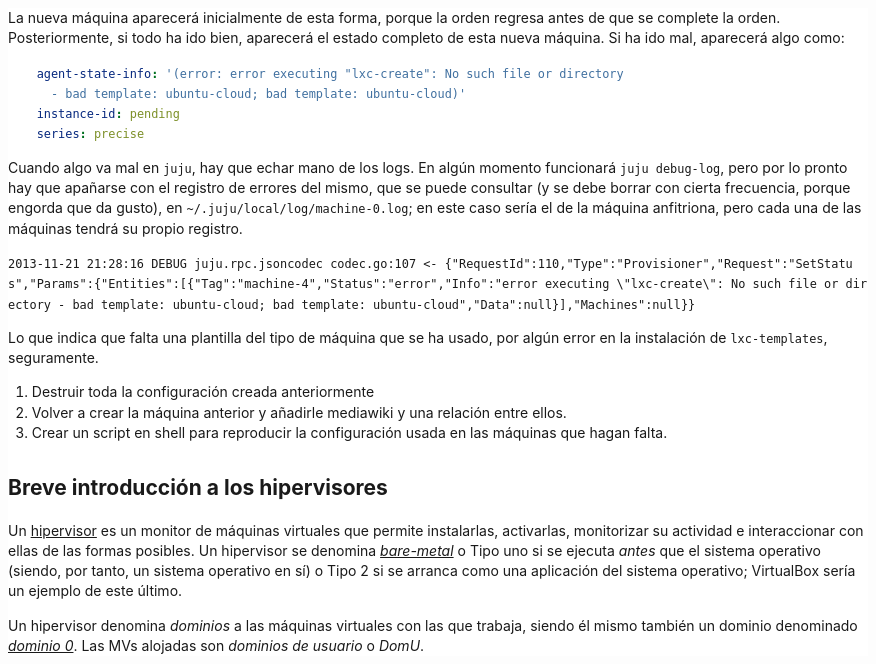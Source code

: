 La nueva máquina aparecerá inicialmente de esta forma, porque la orden regresa
antes de que se complete la orden. Posteriormente, si todo ha ido bien,
aparecerá el estado completo de esta nueva máquina. Si ha ido mal, aparecerá
algo como:

```yaml
    agent-state-info: '(error: error executing "lxc-create": No such file or directory
      - bad template: ubuntu-cloud; bad template: ubuntu-cloud)'
    instance-id: pending
    series: precise
```

Cuando algo va mal en `juju`, hay que echar mano de los logs. En algún momento
funcionará `juju debug-log`, pero por lo pronto hay que apañarse con el
registro de errores del mismo, que se puede consultar (y se debe borrar con
cierta frecuencia, porque engorda que da gusto), en
`~/.juju/local/log/machine-0.log`; en este caso sería el de la máquina
anfitriona, pero cada una de las máquinas tendrá su propio registro.

```log
2013-11-21 21:28:16 DEBUG juju.rpc.jsoncodec codec.go:107 <- {"RequestId":110,"Type":"Provisioner","Request":"SetStatus","Params":{"Entities":[{"Tag":"machine-4","Status":"error","Info":"error executing \"lxc-create\": No such file or directory - bad template: ubuntu-cloud; bad template: ubuntu-cloud","Data":null}],"Machines":null}}
```

Lo que indica que falta una plantilla del tipo de máquina que se
ha usado, por algún error en la instalación de `lxc-templates`,
seguramente.

<div class='ejercicios' markdown='1'>

1. Destruir toda la configuración creada anteriormente
2. Volver a crear la máquina anterior y añadirle mediawiki y una relación entre
   ellos.
3. Crear un script en shell para reproducir la configuración usada en las
   máquinas que hagan falta.

</div>

## Breve introducción a los hipervisores

Un [hipervisor](http://en.wikipedia.org/wiki/Hypervisor) es un monitor
de máquinas virtuales que permite instalarlas, activarlas, monitorizar
su actividad e interaccionar con ellas de las formas posibles. Un
hipervisor se denomina
[*bare-metal*](http://en.wikipedia.org/wiki/Bare_machine) o Tipo uno
si se ejecuta *antes* que el sistema operativo (siendo, por tanto, un
sistema operativo en sí) o Tipo 2 si se arranca como una aplicación
del sistema operativo; VirtualBox sería un ejemplo de este último.

Un hipervisor denomina *dominios* a las máquinas virtuales con las que trabaja,
siendo él mismo también un dominio denominado
[*dominio 0*](http://wiki.xen.org/wiki/Dom0). Las MVs alojadas son *dominios de
usuario* o *DomU*.
